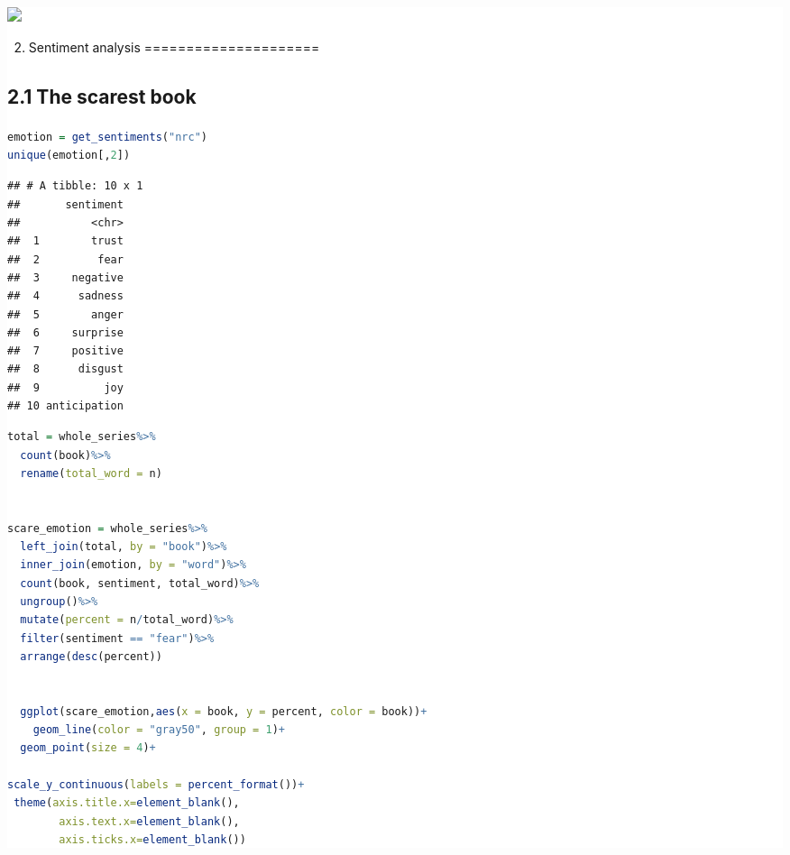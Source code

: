 ![](text-mining-Yimo_files/figure-markdown_github-ascii_identifiers/unnamed-chunk-6-3.png)

2. Sentiment analysis
=====================

2.1 The scarest book
--------------------

``` r
emotion = get_sentiments("nrc")
unique(emotion[,2])
```

    ## # A tibble: 10 x 1
    ##       sentiment
    ##           <chr>
    ##  1        trust
    ##  2         fear
    ##  3     negative
    ##  4      sadness
    ##  5        anger
    ##  6     surprise
    ##  7     positive
    ##  8      disgust
    ##  9          joy
    ## 10 anticipation

``` r
total = whole_series%>%
  count(book)%>%
  rename(total_word = n)


scare_emotion = whole_series%>%
  left_join(total, by = "book")%>%
  inner_join(emotion, by = "word")%>%
  count(book, sentiment, total_word)%>%
  ungroup()%>%
  mutate(percent = n/total_word)%>%
  filter(sentiment == "fear")%>%
  arrange(desc(percent))


  ggplot(scare_emotion,aes(x = book, y = percent, color = book))+
    geom_line(color = "gray50", group = 1)+
  geom_point(size = 4)+
 
scale_y_continuous(labels = percent_format())+
 theme(axis.title.x=element_blank(),
        axis.text.x=element_blank(),
        axis.ticks.x=element_blank())
```